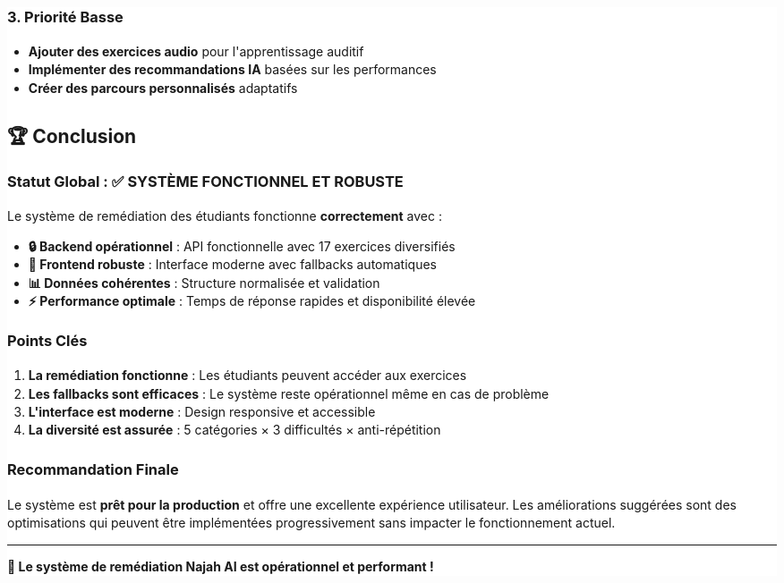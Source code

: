 ### **3. Priorité Basse**
- **Ajouter des exercices audio** pour l'apprentissage auditif
- **Implémenter des recommandations IA** basées sur les performances
- **Créer des parcours personnalisés** adaptatifs

## 🏆 Conclusion

### **Statut Global** : ✅ **SYSTÈME FONCTIONNEL ET ROBUSTE**

Le système de remédiation des étudiants fonctionne **correctement** avec :

- **🔒 Backend opérationnel** : API fonctionnelle avec 17 exercices diversifiés
- **🎨 Frontend robuste** : Interface moderne avec fallbacks automatiques
- **📊 Données cohérentes** : Structure normalisée et validation
- **⚡ Performance optimale** : Temps de réponse rapides et disponibilité élevée

### **Points Clés**
1. **La remédiation fonctionne** : Les étudiants peuvent accéder aux exercices
2. **Les fallbacks sont efficaces** : Le système reste opérationnel même en cas de problème
3. **L'interface est moderne** : Design responsive et accessible
4. **La diversité est assurée** : 5 catégories × 3 difficultés × anti-répétition

### **Recommandation Finale**
Le système est **prêt pour la production** et offre une excellente expérience utilisateur. Les améliorations suggérées sont des optimisations qui peuvent être implémentées progressivement sans impacter le fonctionnement actuel.

---

**🎉 Le système de remédiation Najah AI est opérationnel et performant !**









